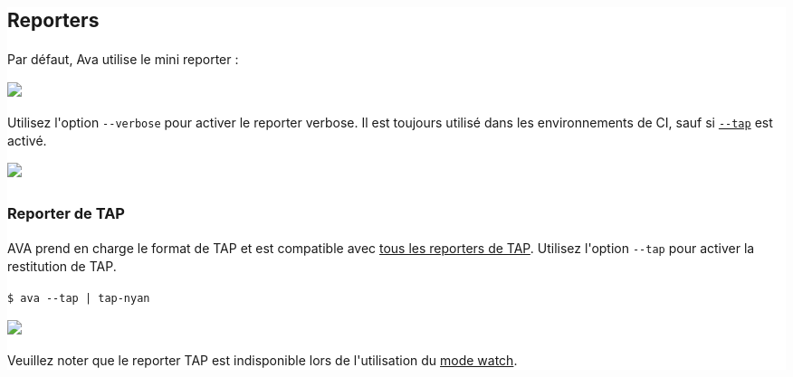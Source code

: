 ## Reporters

Par défaut, Ava utilise le mini reporter :

<img src="https://github.com/avajs/ava/blob/master/media/mini-reporter.gif" width="460">

Utilisez l'option `--verbose` pour activer le reporter verbose. Il est toujours utilisé dans les environnements de CI, sauf si [`--tap`](#reporter-de-tap) est activé.

<img src="https://github.com/avajs/ava/blob/master/media/verbose-reporter.png" width="294">

### Reporter de TAP

AVA prend en charge le format de TAP et est compatible avec [tous les reporters de TAP](https://github.com/sindresorhus/awesome-tap#reporters). Utilisez l'option `--tap` pour activer la restitution de TAP.

```console
$ ava --tap | tap-nyan
```

<img src="https://github.com/avajs/ava/blob/master/media/tap-reporter.png" width="420">

Veuillez noter que le reporter TAP est indisponible lors de l'utilisation du [mode watch](./recipes/watch-mode.md).
